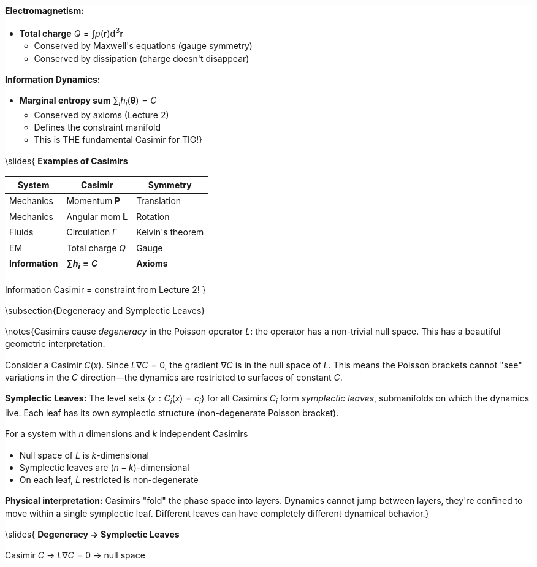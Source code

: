 **Electromagnetism:**

- **Total charge** $Q = \int \rho(\mathbf{r}) \text{d}^3\mathbf{r}$
  - Conserved by Maxwell's equations (gauge symmetry)
  - Conserved by dissipation (charge doesn't disappear)

**Information Dynamics:**

- **Marginal entropy sum** $\sum_i h_i(\boldsymbol{\theta}) = C$
  - Conserved by axioms (Lecture 2)
  - Defines the constraint manifold
  - This is THE fundamental Casimir for TIG!}

\slides{
**Examples of Casimirs**

| System | Casimir | Symmetry |
|--------|---------|----------|
| Mechanics | Momentum $\mathbf{P}$ | Translation |
| Mechanics | Angular mom $\mathbf{L}$ | Rotation |
| Fluids | Circulation $\Gamma$ | Kelvin's theorem |
| EM | Total charge $Q$ | Gauge |
| **Information** | **$\sum h_i = C$** | **Axioms** |

Information Casimir = constraint from Lecture 2!
}

\subsection{Degeneracy and Symplectic Leaves}

\notes{Casimirs cause *degeneracy* in the Poisson operator $L$: the operator has a non-trivial null space. This has a beautiful geometric interpretation.

Consider a Casimir $C(x)$. Since $L \nabla C = 0$, the gradient $\nabla C$ is in the null space of $L$. This means the Poisson brackets cannot "see" variations in the $C$ direction—the dynamics are restricted to surfaces of constant $C$.

**Symplectic Leaves:** The level sets $\{x : C_i(x) = c_i\}$ for all Casimirs $C_i$ form *symplectic leaves*, submanifolds on which the dynamics live. Each leaf has its own symplectic structure (non-degenerate Poisson bracket).

For a system with $n$ dimensions and $k$ independent Casimirs

- Null space of $L$ is $k$-dimensional
- Symplectic leaves are $(n-k)$-dimensional
- On each leaf, $L$ restricted is non-degenerate

**Physical interpretation:** Casimirs "fold" the phase space into layers. Dynamics cannot jump between layers, they're confined to move within a single symplectic leaf. Different leaves can have completely different dynamical behavior.}

\slides{
**Degeneracy $\rightarrow$ Symplectic Leaves**

Casimir $C$ $\rightarrow$ $L \nabla C = 0$ $\rightarrow$ null space
